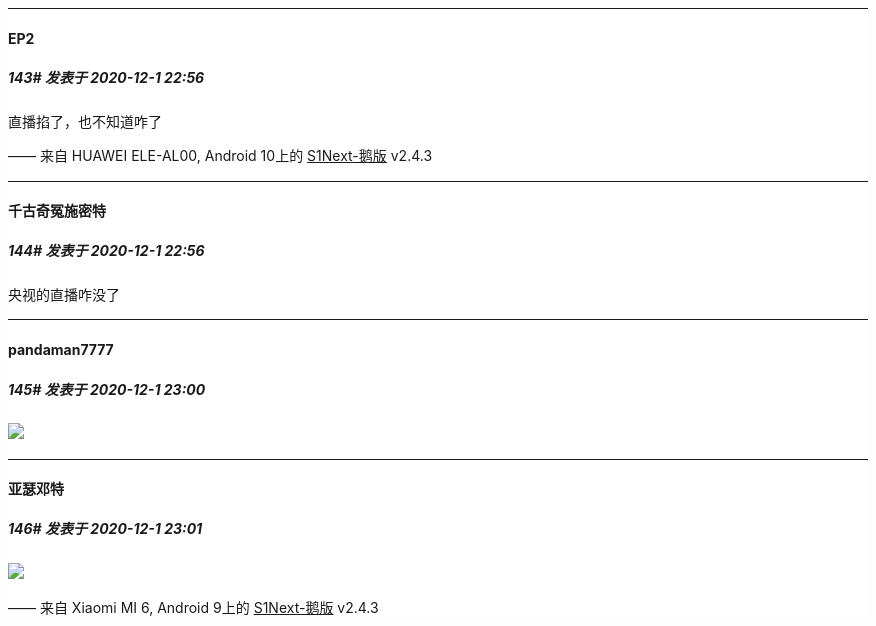 




*****

####  EP2  
##### 143#       发表于 2020-12-1 22:56




直播掐了，也不知道咋了

—— 来自 HUAWEI ELE-AL00, Android 10上的 [S1Next-鹅版](https://github.com/ykrank/S1-Next/releases) v2.4.3







*****

####  千古奇冤施密特  
##### 144#       发表于 2020-12-1 22:56




央视的直播咋没了







*****

####  pandaman7777  
##### 145#       发表于 2020-12-1 23:00



<img src="https://static.saraba1st.com/image/smiley/face2017/130.png" referrerpolicy="no-referrer">







*****

####  亚瑟邓特  
##### 146#       发表于 2020-12-1 23:01



<img src="https://static.saraba1st.com/image/smiley/face2017/097.png" referrerpolicy="no-referrer">

—— 来自 Xiaomi MI 6, Android 9上的 [S1Next-鹅版](https://github.com/ykrank/S1-Next/releases) v2.4.3




